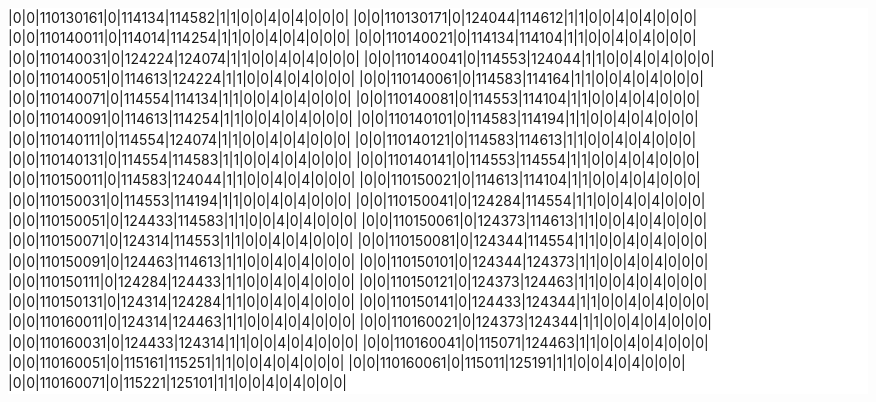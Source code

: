 |0|0|110130161|0|114134|114582|1|1|0|0|4|0|4|0|0|0|
|0|0|110130171|0|124044|114612|1|1|0|0|4|0|4|0|0|0|
|0|0|110140011|0|114014|114254|1|1|0|0|4|0|4|0|0|0|
|0|0|110140021|0|114134|114104|1|1|0|0|4|0|4|0|0|0|
|0|0|110140031|0|124224|124074|1|1|0|0|4|0|4|0|0|0|
|0|0|110140041|0|114553|124044|1|1|0|0|4|0|4|0|0|0|
|0|0|110140051|0|114613|124224|1|1|0|0|4|0|4|0|0|0|
|0|0|110140061|0|114583|114164|1|1|0|0|4|0|4|0|0|0|
|0|0|110140071|0|114554|114134|1|1|0|0|4|0|4|0|0|0|
|0|0|110140081|0|114553|114104|1|1|0|0|4|0|4|0|0|0|
|0|0|110140091|0|114613|114254|1|1|0|0|4|0|4|0|0|0|
|0|0|110140101|0|114583|114194|1|1|0|0|4|0|4|0|0|0|
|0|0|110140111|0|114554|124074|1|1|0|0|4|0|4|0|0|0|
|0|0|110140121|0|114583|114613|1|1|0|0|4|0|4|0|0|0|
|0|0|110140131|0|114554|114583|1|1|0|0|4|0|4|0|0|0|
|0|0|110140141|0|114553|114554|1|1|0|0|4|0|4|0|0|0|
|0|0|110150011|0|114583|124044|1|1|0|0|4|0|4|0|0|0|
|0|0|110150021|0|114613|114104|1|1|0|0|4|0|4|0|0|0|
|0|0|110150031|0|114553|114194|1|1|0|0|4|0|4|0|0|0|
|0|0|110150041|0|124284|114554|1|1|0|0|4|0|4|0|0|0|
|0|0|110150051|0|124433|114583|1|1|0|0|4|0|4|0|0|0|
|0|0|110150061|0|124373|114613|1|1|0|0|4|0|4|0|0|0|
|0|0|110150071|0|124314|114553|1|1|0|0|4|0|4|0|0|0|
|0|0|110150081|0|124344|114554|1|1|0|0|4|0|4|0|0|0|
|0|0|110150091|0|124463|114613|1|1|0|0|4|0|4|0|0|0|
|0|0|110150101|0|124344|124373|1|1|0|0|4|0|4|0|0|0|
|0|0|110150111|0|124284|124433|1|1|0|0|4|0|4|0|0|0|
|0|0|110150121|0|124373|124463|1|1|0|0|4|0|4|0|0|0|
|0|0|110150131|0|124314|124284|1|1|0|0|4|0|4|0|0|0|
|0|0|110150141|0|124433|124344|1|1|0|0|4|0|4|0|0|0|
|0|0|110160011|0|124314|124463|1|1|0|0|4|0|4|0|0|0|
|0|0|110160021|0|124373|124344|1|1|0|0|4|0|4|0|0|0|
|0|0|110160031|0|124433|124314|1|1|0|0|4|0|4|0|0|0|
|0|0|110160041|0|115071|124463|1|1|0|0|4|0|4|0|0|0|
|0|0|110160051|0|115161|115251|1|1|0|0|4|0|4|0|0|0|
|0|0|110160061|0|115011|125191|1|1|0|0|4|0|4|0|0|0|
|0|0|110160071|0|115221|125101|1|1|0|0|4|0|4|0|0|0|